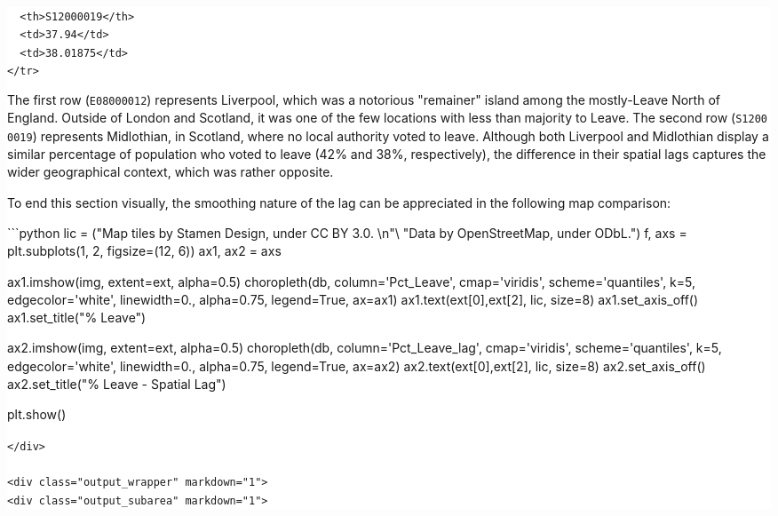       <th>S12000019</th>
      <td>37.94</td>
      <td>38.01875</td>
    </tr>
  </tbody>
</table>
</div>
</div>


</div>
</div>
</div>



The first row (`E08000012`) represents Liverpool, which was a notorious "remainer" island among the mostly-Leave North of England. Outside of London and Scotland, it was one of the few locations with less than majority to Leave. The second row (`S12000019`) represents Midlothian, in Scotland, where no local authority voted to leave. Although both Liverpool and Midlothian display a similar percentage of population who voted to leave (42% and 38%, respectively), the difference in their spatial lags captures the wider geographical context, which was rather opposite.

To end this section visually, the smoothing nature of the lag can be appreciated in the following map comparison:



<div markdown="1" class="cell code_cell">
<div class="input_area" markdown="1">
```python
lic = ("Map tiles by Stamen Design, under CC BY 3.0. \n"\
               "Data by OpenStreetMap, under ODbL.")
f, axs = plt.subplots(1, 2, figsize=(12, 6))
ax1, ax2 = axs

ax1.imshow(img, extent=ext, alpha=0.5)
choropleth(db, column='Pct_Leave', cmap='viridis', scheme='quantiles',
        k=5, edgecolor='white', linewidth=0., alpha=0.75, legend=True, ax=ax1)
ax1.text(ext[0],ext[2], lic, size=8)
ax1.set_axis_off()
ax1.set_title("% Leave")

ax2.imshow(img, extent=ext, alpha=0.5)
choropleth(db, column='Pct_Leave_lag', cmap='viridis', scheme='quantiles',
        k=5, edgecolor='white', linewidth=0., alpha=0.75, legend=True, ax=ax2)
ax2.text(ext[0],ext[2], lic, size=8)
ax2.set_axis_off()
ax2.set_title("% Leave - Spatial Lag")

plt.show()

```
</div>

<div class="output_wrapper" markdown="1">
<div class="output_subarea" markdown="1">
